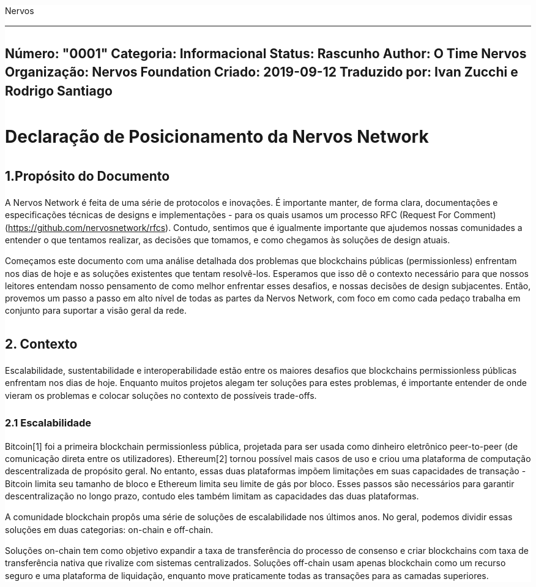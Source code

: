 Nervos

---
Número: "0001"
Categoria: Informacional
Status: Rascunho
Author: O Time Nervos
Organização: Nervos Foundation
Criado: 2019-09-12
Traduzido por: Ivan Zucchi e Rodrigo Santiago
---

# Declaração de Posicionamento da Nervos Network

## 1.Propósito do Documento

A Nervos Network é feita de uma série de protocolos e inovações. É importante manter, de forma clara, documentações e especificações técnicas de designs e implementações - para os quais usamos um processo RFC (Request For Comment) (https://github.com/nervosnetwork/rfcs). Contudo, sentimos que é igualmente importante que ajudemos nossas comunidades a entender o que tentamos realizar, as decisões que tomamos, e como chegamos às soluções de design atuais.

Começamos este documento com uma análise detalhada dos problemas que blockchains públicas (permissionless) enfrentam nos dias de hoje e as soluções existentes que tentam resolvê-los. Esperamos que isso dê o contexto necessário para que nossos leitores entendam nosso pensamento de como melhor enfrentar esses desafios, e nossas decisões de design subjacentes. Então, provemos um passo a passo em alto nível de todas as partes da Nervos Network, com foco em como cada pedaço trabalha em conjunto para suportar a visão geral da rede.

## 2. Contexto

Escalabilidade, sustentabilidade e interoperabilidade estão entre os maiores desafios que blockchains permissionless públicas enfrentam nos dias de hoje. Enquanto muitos projetos alegam ter soluções para estes problemas, é importante entender de onde vieram os problemas e colocar soluções no contexto de possíveis trade-offs.

### 2.1 Escalabilidade

Bitcoin[1] foi a primeira blockchain permissionless pública, projetada para ser usada como dinheiro eletrônico peer-to-peer (de comunicação direta entre os utilizadores). Ethereum[2] tornou possível mais casos de uso e criou uma plataforma de computação descentralizada de propósito geral. No entanto, essas duas plataformas impõem limitações em suas capacidades de transação - Bitcoin limita seu tamanho de bloco e Ethereum limita seu limite de gás por bloco. Esses passos são necessários para garantir descentralização no longo prazo, contudo eles também limitam as capacidades das duas plataformas.

A comunidade blockchain propôs uma série de soluções de escalabilidade nos últimos anos. No geral, podemos dividir essas soluções em duas categorias: on-chain e off-chain.

Soluções on-chain tem como objetivo expandir a taxa de transferência do processo de consenso e criar blockchains com taxa de transferência nativa que rivalize com sistemas centralizados. Soluções off-chain usam apenas blockchain como um recurso seguro e uma plataforma de liquidação, enquanto move praticamente todas as transações para as camadas superiores. 
